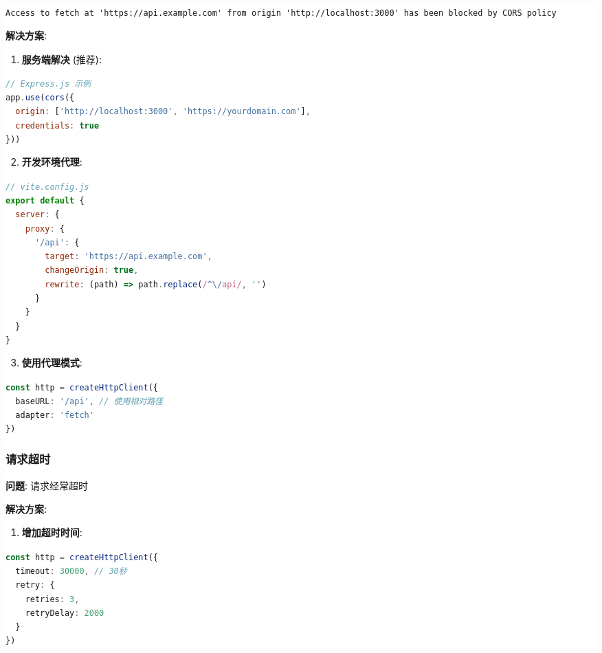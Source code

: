 ```
Access to fetch at 'https://api.example.com' from origin 'http://localhost:3000' has been blocked by CORS policy
```

**解决方案**:

1. **服务端解决** (推荐):
```javascript
// Express.js 示例
app.use(cors({
  origin: ['http://localhost:3000', 'https://yourdomain.com'],
  credentials: true
}))
```

2. **开发环境代理**:
```javascript
// vite.config.js
export default {
  server: {
    proxy: {
      '/api': {
        target: 'https://api.example.com',
        changeOrigin: true,
        rewrite: (path) => path.replace(/^\/api/, '')
      }
    }
  }
}
```

3. **使用代理模式**:
```typescript
const http = createHttpClient({
  baseURL: '/api', // 使用相对路径
  adapter: 'fetch'
})
```

### 请求超时

**问题**: 请求经常超时

**解决方案**:

1. **增加超时时间**:
```typescript
const http = createHttpClient({
  timeout: 30000, // 30秒
  retry: {
    retries: 3,
    retryDelay: 2000
  }
})
```
